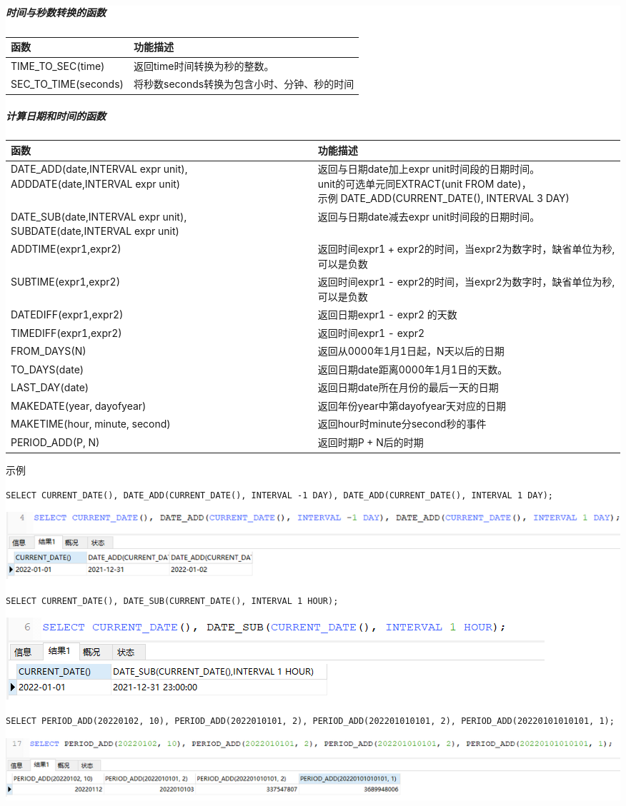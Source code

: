 ##### 时间与秒数转换的函数
函数 |功能描述 
:--- |:--- 
TIME_TO_SEC(time) |返回time时间转换为秒的整数。 
SEC_TO_TIME(seconds) |将秒数seconds转换为包含小时、分钟、秒的时间 

##### 计算日期和时间的函数
函数 |功能描述 
:--- |:--- 
DATE_ADD(date,INTERVAL expr unit), ADDDATE(date,INTERVAL expr unit) |返回与日期date加上expr unit时间段的日期时间。<br>unit的可选单元同EXTRACT(unit FROM date)，<br>示例 DATE_ADD(CURRENT_DATE(), INTERVAL 3 DAY) 
DATE_SUB(date,INTERVAL expr unit), SUBDATE(date,INTERVAL expr unit) |返回与日期date减去expr unit时间段的日期时间。 
ADDTIME(expr1,expr2) |返回时间expr1 + expr2的时间，当expr2为数字时，缺省单位为秒, 可以是负数 
SUBTIME(expr1,expr2) |返回时间expr1 - expr2的时间，当expr2为数字时，缺省单位为秒, 可以是负数 
DATEDIFF(expr1,expr2) |返回日期expr1 - expr2 的天数
TIMEDIFF(expr1,expr2) |返回时间expr1 - expr2 
FROM_DAYS(N) |返回从0000年1月1日起，N天以后的日期 
TO_DAYS(date) |返回日期date距离0000年1月1日的天数。 
LAST_DAY(date) |返回日期date所在月份的最后一天的日期 
MAKEDATE(year, dayofyear) |返回年份year中第dayofyear天对应的日期 
MAKETIME(hour, minute, second) |返回hour时minute分second秒的事件 
PERIOD_ADD(P, N) |返回时期P + N后的时期 



示例
```mysql
SELECT CURRENT_DATE(), DATE_ADD(CURRENT_DATE(), INTERVAL -1 DAY), DATE_ADD(CURRENT_DATE(), INTERVAL 1 DAY);
```
![](../images/日期和时间函数2.png)  

```mysql
SELECT CURRENT_DATE(), DATE_SUB(CURRENT_DATE(), INTERVAL 1 HOUR);
```
![](../images/日期和时间函数3.png)

```mysql
SELECT PERIOD_ADD(20220102, 10), PERIOD_ADD(2022010101, 2), PERIOD_ADD(202201010101, 2), PERIOD_ADD(20220101010101, 1);
```
![](../images/日期和时间函数4.png)
